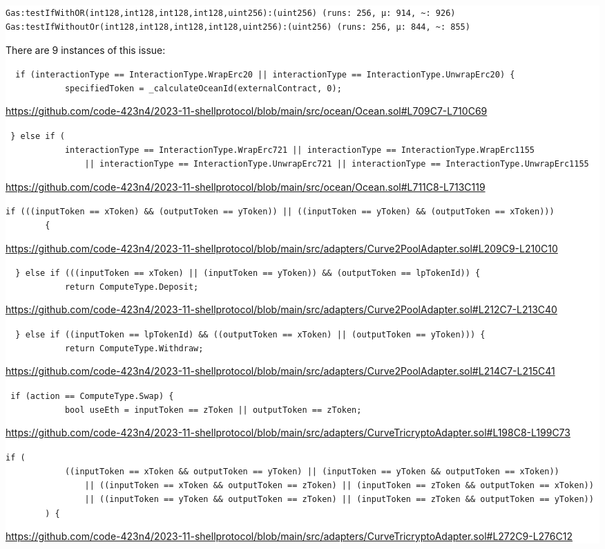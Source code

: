 ```
Gas:testIfWithOR(int128,int128,int128,int128,uint256):(uint256) (runs: 256, μ: 914, ~: 926)
Gas:testIfWithoutOr(int128,int128,int128,int128,uint256):(uint256) (runs: 256, μ: 844, ~: 855)
```

There are 9 instances of this issue:
```
  if (interactionType == InteractionType.WrapErc20 || interactionType == InteractionType.UnwrapErc20) {
            specifiedToken = _calculateOceanId(externalContract, 0);
```
https://github.com/code-423n4/2023-11-shellprotocol/blob/main/src/ocean/Ocean.sol#L709C7-L710C69

```
 } else if (
            interactionType == InteractionType.WrapErc721 || interactionType == InteractionType.WrapErc1155
                || interactionType == InteractionType.UnwrapErc721 || interactionType == InteractionType.UnwrapErc1155
```
https://github.com/code-423n4/2023-11-shellprotocol/blob/main/src/ocean/Ocean.sol#L711C8-L713C119

```
if (((inputToken == xToken) && (outputToken == yToken)) || ((inputToken == yToken) && (outputToken == xToken)))
        {
```
https://github.com/code-423n4/2023-11-shellprotocol/blob/main/src/adapters/Curve2PoolAdapter.sol#L209C9-L210C10

```
  } else if (((inputToken == xToken) || (inputToken == yToken)) && (outputToken == lpTokenId)) {
            return ComputeType.Deposit;
```
https://github.com/code-423n4/2023-11-shellprotocol/blob/main/src/adapters/Curve2PoolAdapter.sol#L212C7-L213C40

```
  } else if ((inputToken == lpTokenId) && ((outputToken == xToken) || (outputToken == yToken))) {
            return ComputeType.Withdraw;
```
https://github.com/code-423n4/2023-11-shellprotocol/blob/main/src/adapters/Curve2PoolAdapter.sol#L214C7-L215C41

```
 if (action == ComputeType.Swap) {
            bool useEth = inputToken == zToken || outputToken == zToken;
```
https://github.com/code-423n4/2023-11-shellprotocol/blob/main/src/adapters/CurveTricryptoAdapter.sol#L198C8-L199C73

```
if (
            ((inputToken == xToken && outputToken == yToken) || (inputToken == yToken && outputToken == xToken))
                || ((inputToken == xToken && outputToken == zToken) || (inputToken == zToken && outputToken == xToken))
                || ((inputToken == yToken && outputToken == zToken) || (inputToken == zToken && outputToken == yToken))
        ) {
```
https://github.com/code-423n4/2023-11-shellprotocol/blob/main/src/adapters/CurveTricryptoAdapter.sol#L272C9-L276C12
